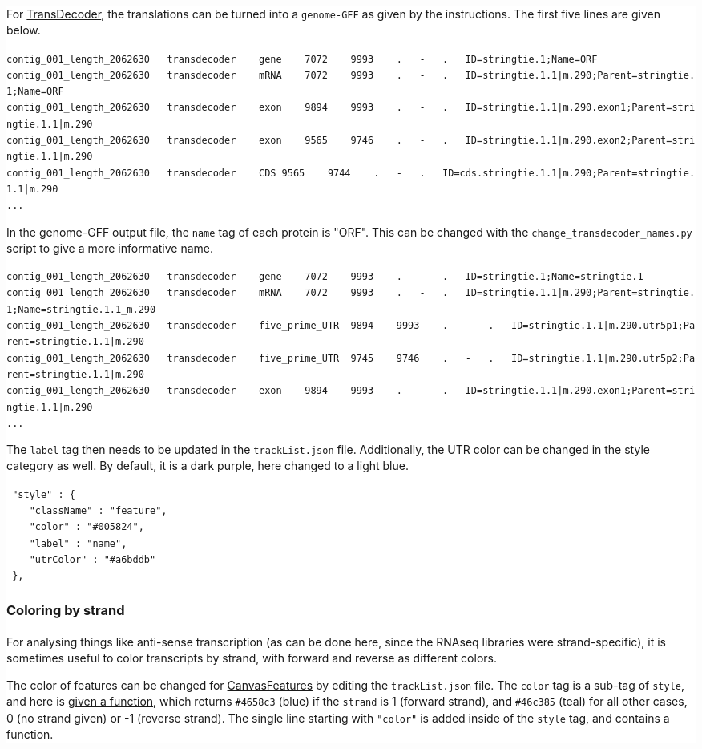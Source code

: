 For [TransDecoder](https://github.com/TransDecoder/TransDecoder/wiki), the translations can be turned into a `genome-GFF` as given by the instructions. The first five lines are given below.

```
contig_001_length_2062630	transdecoder	gene	7072	9993	.	-	.	ID=stringtie.1;Name=ORF
contig_001_length_2062630	transdecoder	mRNA	7072	9993	.	-	.	ID=stringtie.1.1|m.290;Parent=stringtie.1;Name=ORF
contig_001_length_2062630	transdecoder	exon	9894	9993	.	-	.	ID=stringtie.1.1|m.290.exon1;Parent=stringtie.1.1|m.290
contig_001_length_2062630	transdecoder	exon	9565	9746	.	-	.	ID=stringtie.1.1|m.290.exon2;Parent=stringtie.1.1|m.290
contig_001_length_2062630	transdecoder	CDS	9565	9744	.	-	.	ID=cds.stringtie.1.1|m.290;Parent=stringtie.1.1|m.290
...
```

In the genome-GFF output file, the `name` tag of each protein is "ORF". This can be changed with the `change_transdecoder_names.py` script to give a more informative name. 

```
contig_001_length_2062630	transdecoder	gene	7072	9993	.	-	.	ID=stringtie.1;Name=stringtie.1
contig_001_length_2062630	transdecoder	mRNA	7072	9993	.	-	.	ID=stringtie.1.1|m.290;Parent=stringtie.1;Name=stringtie.1.1_m.290
contig_001_length_2062630	transdecoder	five_prime_UTR	9894	9993	.	-	.	ID=stringtie.1.1|m.290.utr5p1;Parent=stringtie.1.1|m.290
contig_001_length_2062630	transdecoder	five_prime_UTR	9745	9746	.	-	.	ID=stringtie.1.1|m.290.utr5p2;Parent=stringtie.1.1|m.290
contig_001_length_2062630	transdecoder	exon	9894	9993	.	-	.	ID=stringtie.1.1|m.290.exon1;Parent=stringtie.1.1|m.290
...
```

The `label` tag then needs to be updated in the `trackList.json` file. Additionally, the UTR color can be changed in the style category as well. By default, it is a dark purple, here changed to a light blue.

```
 "style" : {
    "className" : "feature",
    "color" : "#005824",
    "label" : "name",
    "utrColor" : "#a6bddb"
 },
```

### Coloring by strand ###
For analysing things like anti-sense transcription (as can be done here, since the RNAseq libraries were strand-specific), it is sometimes useful to color transcripts by strand, with forward and reverse as different colors.

The color of features can be changed for [CanvasFeatures](https://jbrowse.org/docs/canvas_features.html) by editing the `trackList.json` file. The `color` tag is a sub-tag of `style`, and here is [given a function](http://gmod.org/wiki/JBrowse_FAQ#How_do_I_customize_feature_colors_.28with_CanvasFeatures.29), which returns `#4658c3` (blue) if the `strand` is 1 (forward strand), and `#46c385` (teal) for all other cases, 0 (no strand given) or -1 (reverse strand). The single line starting with `"color"` is added inside of the `style` tag, and contains a function.
